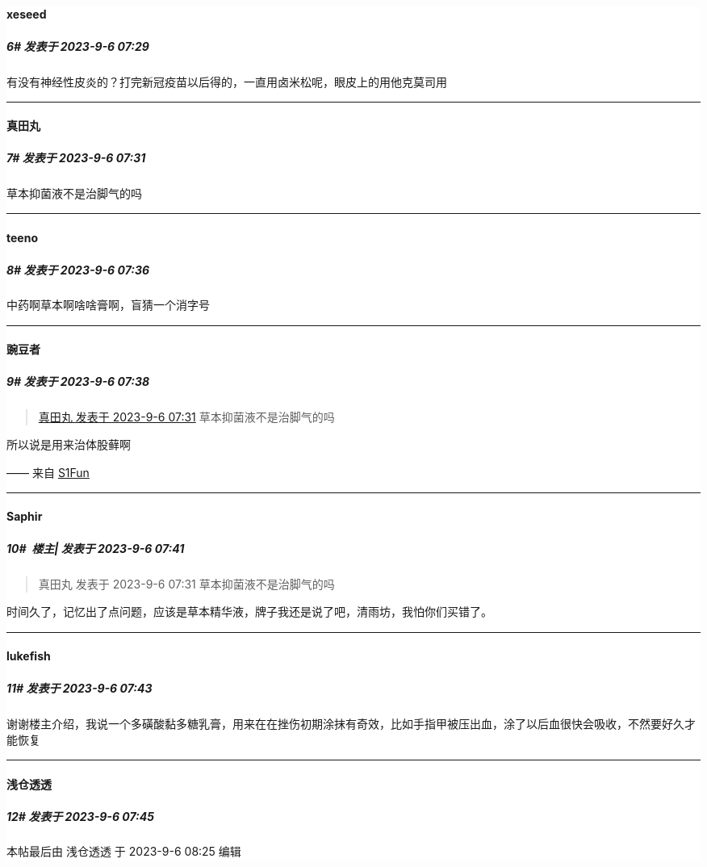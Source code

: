 ####  xeseed  
##### 6#       发表于 2023-9-6 07:29

有没有神经性皮炎的？打完新冠疫苗以后得的，一直用卤米松呢，眼皮上的用他克莫司用

*****

####  真田丸  
##### 7#       发表于 2023-9-6 07:31

草本抑菌液不是治脚气的吗

*****

####  teeno  
##### 8#       发表于 2023-9-6 07:36

中药啊草本啊啥啥膏啊，盲猜一个消字号

*****

####  豌豆者  
##### 9#       发表于 2023-9-6 07:38

<blockquote><a href="httphttps://bbs.saraba1st.com/2b/forum.php?mod=redirect&amp;goto=findpost&amp;pid=62306516&amp;ptid=2151542" target="_blank">真田丸 发表于 2023-9-6 07:31</a>
草本抑菌液不是治脚气的吗</blockquote>
所以说是用来治体股藓啊

—— 来自 [S1Fun](https://s1fun.koalcat.com)

*****

####  Saphir  
##### 10#         楼主| 发表于 2023-9-6 07:41

<blockquote>真田丸 发表于 2023-9-6 07:31
草本抑菌液不是治脚气的吗</blockquote>
时间久了，记忆出了点问题，应该是草本精华液，牌子我还是说了吧，清雨坊，我怕你们买错了。

*****

####  lukefish  
##### 11#       发表于 2023-9-6 07:43

谢谢楼主介绍，我说一个多磺酸黏多糖乳膏，用来在在挫伤初期涂抹有奇效，比如手指甲被压出血，涂了以后血很快会吸收，不然要好久才能恢复

*****

####  浅仓透透  
##### 12#       发表于 2023-9-6 07:45

 本帖最后由 浅仓透透 于 2023-9-6 08:25 编辑 
